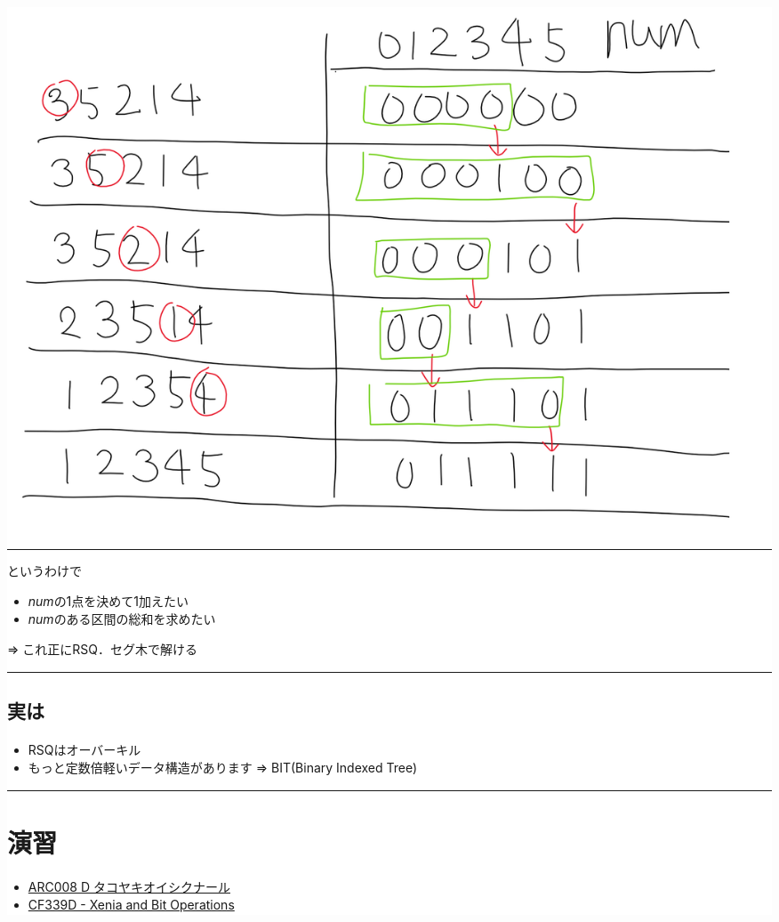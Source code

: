 
![w:800px center](img/inversion_number2.png)

---

というわけで
- $\textit{num}$の1点を決めて1加えたい
- $\textit{num}$のある区間の総和を求めたい

&rArr; これ正にRSQ．セグ木で解ける

---

## 実は

- RSQはオーバーキル
- もっと定数倍軽いデータ構造があります
  &rArr; BIT(Binary Indexed Tree)

---

# 演習

- [ARC008 D タコヤキオイシクナール](https://atcoder.jp/contests/arc008/tasks/arc008_4)
- [CF339D - Xenia and Bit Operations](https://codeforces.com/contest/339/problem/D)
